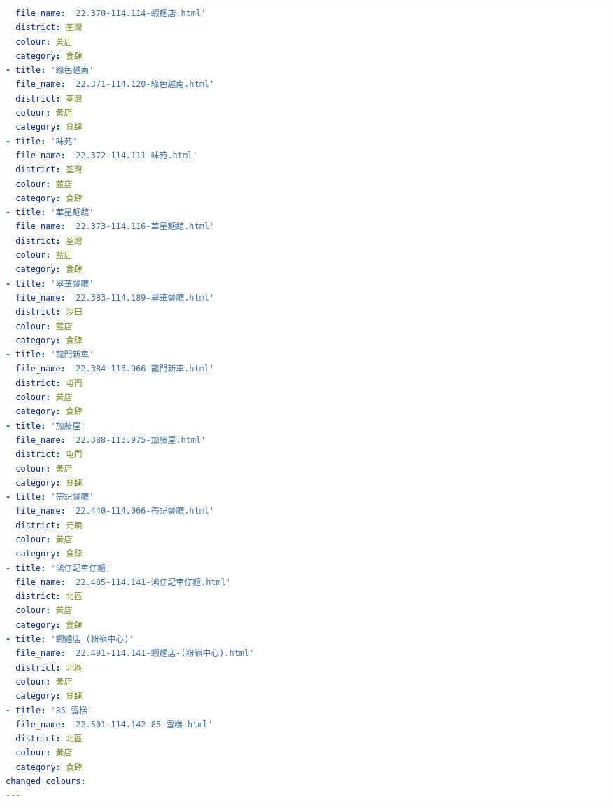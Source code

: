 ```yaml
  file_name: '22.370-114.114-蝦麵店.html'
  district: 荃灣
  colour: 黃店
  category: 食肆
- title: '綠色越南'
  file_name: '22.371-114.120-綠色越南.html'
  district: 荃灣
  colour: 黃店
  category: 食肆
- title: '味苑'
  file_name: '22.372-114.111-味苑.html'
  district: 荃灣
  colour: 藍店
  category: 食肆
- title: '華星麵館'
  file_name: '22.373-114.116-華星麵館.html'
  district: 荃灣
  colour: 藍店
  category: 食肆
- title: '翠華餐廳'
  file_name: '22.383-114.189-翠華餐廳.html'
  district: 沙田
  colour: 藍店
  category: 食肆
- title: '龍門新車'
  file_name: '22.384-113.966-龍門新車.html'
  district: 屯門
  colour: 黃店
  category: 食肆
- title: '加藤屋'
  file_name: '22.388-113.975-加藤屋.html'
  district: 屯門
  colour: 黃店
  category: 食肆
- title: '帶記餐廳'
  file_name: '22.440-114.066-帶記餐廳.html'
  district: 元朗
  colour: 黃店
  category: 食肆
- title: '鴻仔記車仔麵'
  file_name: '22.485-114.141-鴻仔記車仔麵.html'
  district: 北區
  colour: 黃店
  category: 食肆
- title: '蝦麵店 (粉嶺中心)'
  file_name: '22.491-114.141-蝦麵店-(粉嶺中心).html'
  district: 北區
  colour: 黃店
  category: 食肆
- title: '85 雪糕'
  file_name: '22.501-114.142-85-雪糕.html'
  district: 北區
  colour: 黃店
  category: 食肆
changed_colours:
---
```

